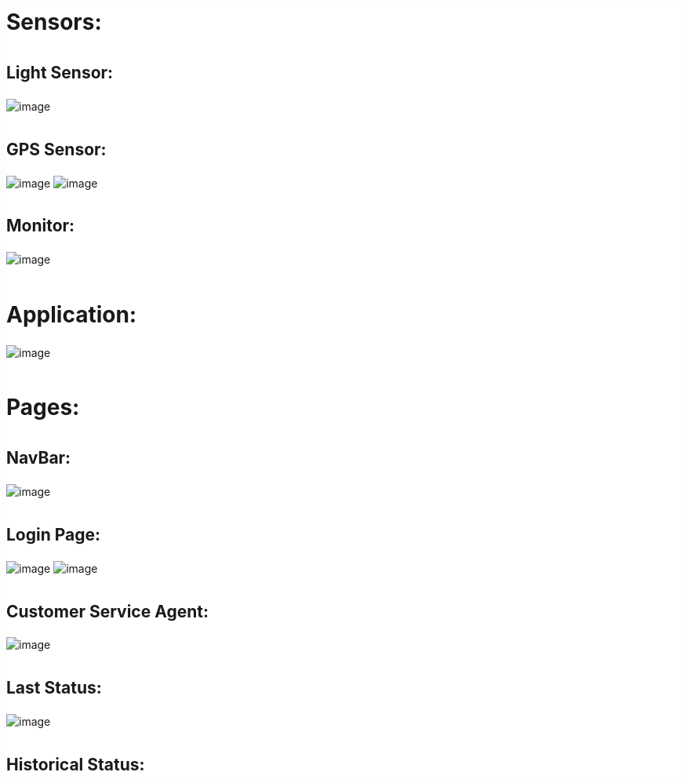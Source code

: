 # Sensors:
## Light Sensor:

<img width="1920" height="1080" alt="image" src="https://github.com/user-attachments/assets/0a5c9df6-1002-4f93-871c-db22667d5e63" />

## GPS Sensor:

<img width="1920" height="1080" alt="image" src="https://github.com/user-attachments/assets/8e31dca2-6bfc-4eff-aa3b-d7cbaaaafc8e" />
<img width="1920" height="1080" alt="image" src="https://github.com/user-attachments/assets/f09d19b7-120c-4362-b487-e5a9b6ea052f" />

## Monitor:

<img width="1920" height="1080" alt="image" src="https://github.com/user-attachments/assets/e650271c-e16e-40b1-a6e5-6e6333b749a5" />

# Application:

<img width="1920" height="1080" alt="image" src="https://github.com/user-attachments/assets/05f45490-4664-4e30-82de-ac34a9da4ddb" />


# Pages:

## NavBar:

<img width="1920" height="1080" alt="image" src="https://github.com/user-attachments/assets/ab9bd87b-5213-4b00-9211-4defe88c4ecb" />

## Login Page:

<img width="1920" height="1080" alt="image" src="https://github.com/user-attachments/assets/7a8d34af-3cae-4ea3-87fb-7457e1bbf70d" />
<img width="1920" height="1080" alt="image" src="https://github.com/user-attachments/assets/b611978a-9faf-435a-a828-c43a3253427b" />

## Customer Service Agent:

<img width="1920" height="1080" alt="image" src="https://github.com/user-attachments/assets/0d2d695e-fdc3-4885-b834-78a1420e3167" />

## Last Status:

<img width="1920" height="1080" alt="image" src="https://github.com/user-attachments/assets/38835efb-a78a-46a5-b932-8e3603ecf4d8" />

## Historical Status:
